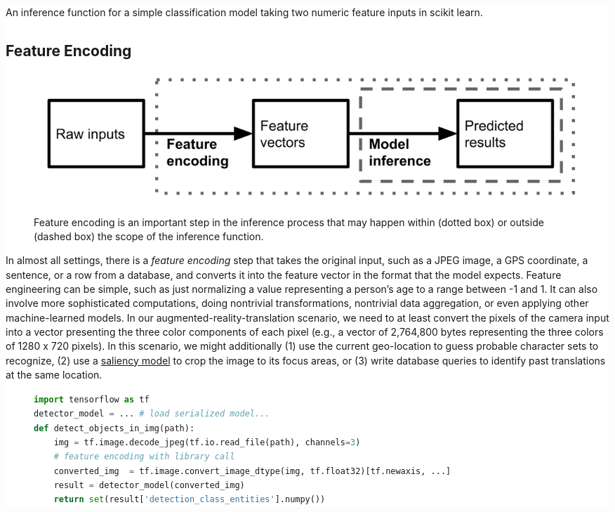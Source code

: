 <figcaption>

An inference function for a simple classification model taking two numeric feature inputs in scikit learn.

</figcaption>
</figure>

## Feature Encoding

<figure>

![Three components in a simple architectural diagram: Raw inputs are connected with feature encoding to feature vectors, which are connected with model inference to prediction results. The latter two are combined in a dotted box whereas the last is in a dashed box.](./img/10-feature-encoding-in-or-out.svg)

<figcaption>

Feature encoding is an important step in the inference process that may happen within (dotted box) or outside (dashed box) the scope of the inference function.

</figcaption>
</figure>

In almost all settings, there is a *feature encoding* step that takes the original input, such as a JPEG image, a GPS coordinate, a sentence, or a row from a database, and converts it into the feature vector in the format that the model expects. Feature engineering can be simple, such as just normalizing a value representing a person’s age to a range between -1 and 1. It can also involve more sophisticated computations, doing nontrivial transformations, nontrivial data aggregation, or even applying other machine-learned models. In our augmented-reality-translation scenario, we need to at least convert the pixels of the camera input into a vector presenting the three color components of each pixel (e.g., a vector of 2,764,800 bytes representing the three colors of 1280 x 720 pixels). In this scenario, we might additionally (1) use the current geo-location to guess probable character sets to recognize, (2) use a [saliency model](https://en.wikipedia.org/wiki/Salience_(neuroscience)) to crop the image to its focus areas, or (3) write database queries to identify past translations at the same location. 

<figure>

```python
import tensorflow as tf
detector_model = ... # load serialized model...
def detect_objects_in_img(path):
    img = tf.image.decode_jpeg(tf.io.read_file(path), channels=3)
    # feature encoding with library call
    converted_img  = tf.image.convert_image_dtype(img, tf.float32)[tf.newaxis, ...]
    result = detector_model(converted_img)
    return set(result['detection_class_entities'].numpy())

```
